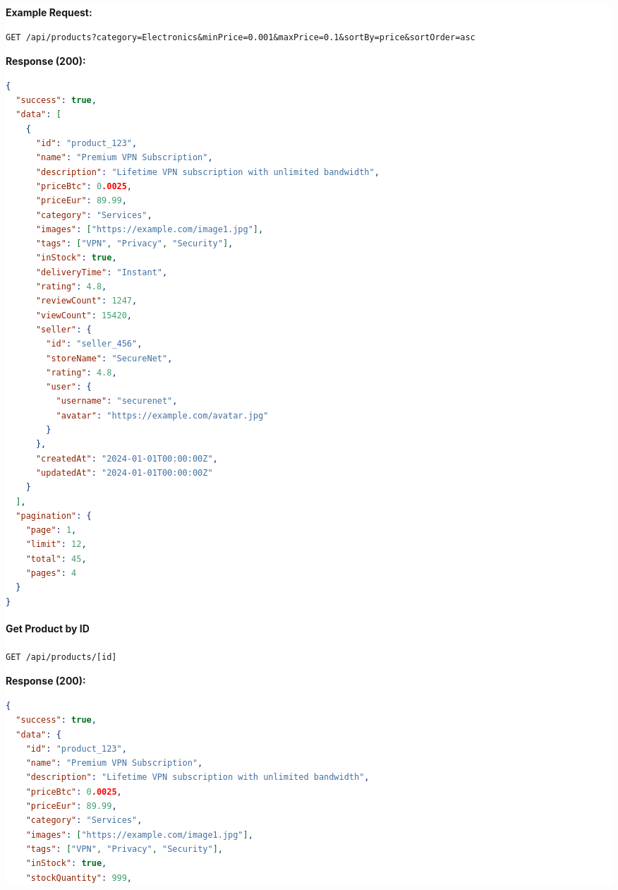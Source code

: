 **Example Request:**
```http
GET /api/products?category=Electronics&minPrice=0.001&maxPrice=0.1&sortBy=price&sortOrder=asc
```

**Response (200):**
```json
{
  "success": true,
  "data": [
    {
      "id": "product_123",
      "name": "Premium VPN Subscription",
      "description": "Lifetime VPN subscription with unlimited bandwidth",
      "priceBtc": 0.0025,
      "priceEur": 89.99,
      "category": "Services",
      "images": ["https://example.com/image1.jpg"],
      "tags": ["VPN", "Privacy", "Security"],
      "inStock": true,
      "deliveryTime": "Instant",
      "rating": 4.8,
      "reviewCount": 1247,
      "viewCount": 15420,
      "seller": {
        "id": "seller_456",
        "storeName": "SecureNet",
        "rating": 4.8,
        "user": {
          "username": "securenet",
          "avatar": "https://example.com/avatar.jpg"
        }
      },
      "createdAt": "2024-01-01T00:00:00Z",
      "updatedAt": "2024-01-01T00:00:00Z"
    }
  ],
  "pagination": {
    "page": 1,
    "limit": 12,
    "total": 45,
    "pages": 4
  }
}
```

#### Get Product by ID
```http
GET /api/products/[id]
```

**Response (200):**
```json
{
  "success": true,
  "data": {
    "id": "product_123",
    "name": "Premium VPN Subscription",
    "description": "Lifetime VPN subscription with unlimited bandwidth",
    "priceBtc": 0.0025,
    "priceEur": 89.99,
    "category": "Services",
    "images": ["https://example.com/image1.jpg"],
    "tags": ["VPN", "Privacy", "Security"],
    "inStock": true,
    "stockQuantity": 999,
```
